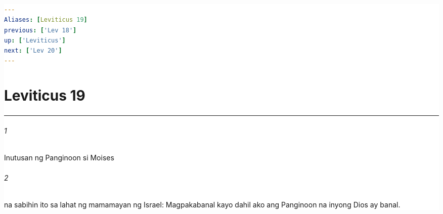 ```yaml
---
Aliases: [Leviticus 19]
previous: ['Lev 18']
up: ['Leviticus']
next: ['Lev 20']
---
```

# Leviticus 19

***






















###### 1 










Inutusan ng Panginoon si Moises 





















###### 2 










na sabihin ito sa lahat ng mamamayan ng Israel: Magpakabanal kayo dahil ako ang Panginoon na inyong Dios ay banal. 
